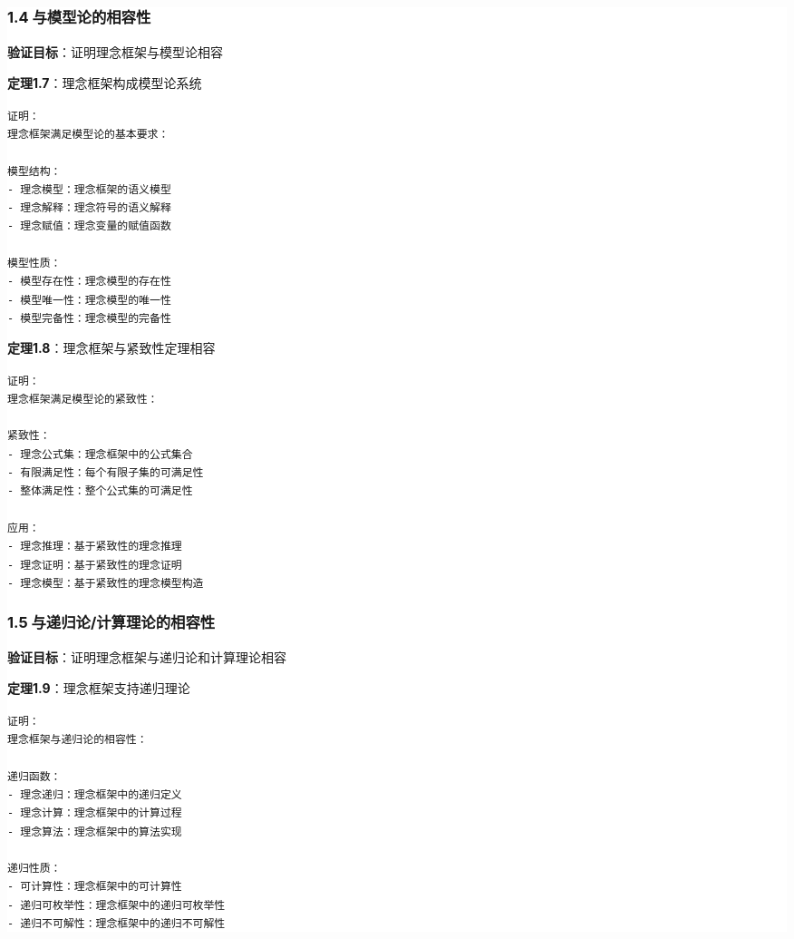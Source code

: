 ### 1.4 与模型论的相容性

**验证目标**：证明理念框架与模型论相容

**定理1.7**：理念框架构成模型论系统

```text
证明：
理念框架满足模型论的基本要求：

模型结构：
- 理念模型：理念框架的语义模型
- 理念解释：理念符号的语义解释
- 理念赋值：理念变量的赋值函数

模型性质：
- 模型存在性：理念模型的存在性
- 模型唯一性：理念模型的唯一性
- 模型完备性：理念模型的完备性
```

**定理1.8**：理念框架与紧致性定理相容

```text
证明：
理念框架满足模型论的紧致性：

紧致性：
- 理念公式集：理念框架中的公式集合
- 有限满足性：每个有限子集的可满足性
- 整体满足性：整个公式集的可满足性

应用：
- 理念推理：基于紧致性的理念推理
- 理念证明：基于紧致性的理念证明
- 理念模型：基于紧致性的理念模型构造
```

### 1.5 与递归论/计算理论的相容性

**验证目标**：证明理念框架与递归论和计算理论相容

**定理1.9**：理念框架支持递归理论

```text
证明：
理念框架与递归论的相容性：

递归函数：
- 理念递归：理念框架中的递归定义
- 理念计算：理念框架中的计算过程
- 理念算法：理念框架中的算法实现

递归性质：
- 可计算性：理念框架中的可计算性
- 递归可枚举性：理念框架中的递归可枚举性
- 递归不可解性：理念框架中的递归不可解性
```
